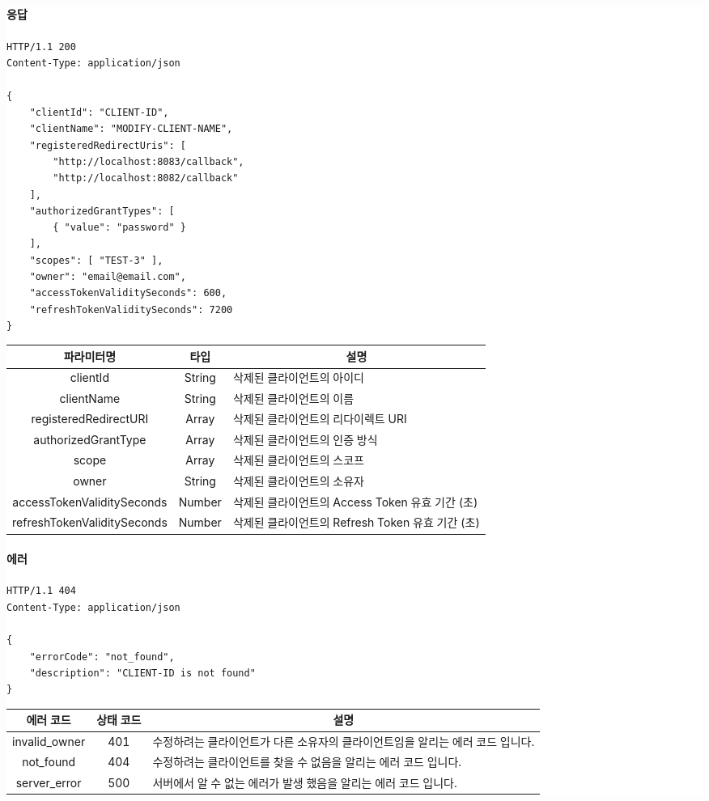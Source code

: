 #### 응답
```
HTTP/1.1 200
Content-Type: application/json

{
    "clientId": "CLIENT-ID",
    "clientName": "MODIFY-CLIENT-NAME",
    "registeredRedirectUris": [
        "http://localhost:8083/callback",
        "http://localhost:8082/callback"
    ],
    "authorizedGrantTypes": [
        { "value": "password" }
    ],
    "scopes": [ "TEST-3" ],
    "owner": "email@email.com",
    "accessTokenValiditySeconds": 600,
    "refreshTokenValiditySeconds": 7200
}
```
|          파라미터명          |  타입  |                       설명                     |
| :-------------------------: | :----: | ---------------------------------------------- |
| clientId                    | String | 삭제된 클라이언트의 아이디                       |
| clientName                  | String | 삭제된 클라이언트의 이름                         |
| registeredRedirectURI       | Array  | 삭제된 클라이언트의 리다이렉트 URI               |
| authorizedGrantType         | Array  | 삭제된 클라이언트의 인증 방식                    |
| scope                       | Array  | 삭제된 클라이언트의 스코프                       |
| owner                       | String | 삭제된 클라이언트의 소유자                       |
| accessTokenValiditySeconds  | Number | 삭제된 클라이언트의 Access Token 유효 기간 (초)  |
| refreshTokenValiditySeconds | Number | 삭제된 클라이언트의 Refresh Token 유효 기간 (초) |

#### 에러
```
HTTP/1.1 404
Content-Type: application/json

{
    "errorCode": "not_found",
    "description": "CLIENT-ID is not found"
}
```
|              에러 코드               | 상태 코드 |                                   설명                                       |
| :----------------------------------: | :---------: | ------------------------------------------------------------------------- |
| invalid_owner                        |    401    | 수정하려는 클라이언트가 다른 소유자의 클라이언트임을 알리는 에러 코드 입니다.    |
| not_found                            |    404    | 수정하려는 클라이언트를 찾을 수 없음을 알리는 에러 코드 입니다.                 |
| server_error                         |    500    | 서버에서 알 수 없는 에러가 발생 했음을 알리는 에러 코드 입니다.                 |
